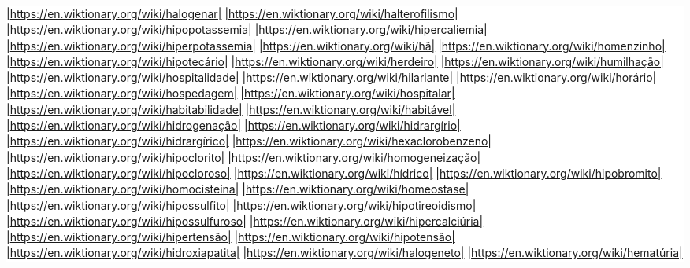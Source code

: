 |https://en.wiktionary.org/wiki/halogenar|
|https://en.wiktionary.org/wiki/halterofilismo|
|https://en.wiktionary.org/wiki/hipopotassemia|
|https://en.wiktionary.org/wiki/hipercaliemia|
|https://en.wiktionary.org/wiki/hiperpotassemia|
|https://en.wiktionary.org/wiki/hã|
|https://en.wiktionary.org/wiki/homenzinho|
|https://en.wiktionary.org/wiki/hipotecário|
|https://en.wiktionary.org/wiki/herdeiro|
|https://en.wiktionary.org/wiki/humilhação|
|https://en.wiktionary.org/wiki/hospitalidade|
|https://en.wiktionary.org/wiki/hilariante|
|https://en.wiktionary.org/wiki/horário|
|https://en.wiktionary.org/wiki/hospedagem|
|https://en.wiktionary.org/wiki/hospitalar|
|https://en.wiktionary.org/wiki/habitabilidade|
|https://en.wiktionary.org/wiki/habitável|
|https://en.wiktionary.org/wiki/hidrogenação|
|https://en.wiktionary.org/wiki/hidrargírio|
|https://en.wiktionary.org/wiki/hidrargírico|
|https://en.wiktionary.org/wiki/hexaclorobenzeno|
|https://en.wiktionary.org/wiki/hipoclorito|
|https://en.wiktionary.org/wiki/homogeneização|
|https://en.wiktionary.org/wiki/hipocloroso|
|https://en.wiktionary.org/wiki/hídrico|
|https://en.wiktionary.org/wiki/hipobromito|
|https://en.wiktionary.org/wiki/homocisteína|
|https://en.wiktionary.org/wiki/homeostase|
|https://en.wiktionary.org/wiki/hipossulfito|
|https://en.wiktionary.org/wiki/hipotireoidismo|
|https://en.wiktionary.org/wiki/hipossulfuroso|
|https://en.wiktionary.org/wiki/hipercalciúria|
|https://en.wiktionary.org/wiki/hipertensão|
|https://en.wiktionary.org/wiki/hipotensão|
|https://en.wiktionary.org/wiki/hidroxiapatita|
|https://en.wiktionary.org/wiki/halogeneto|
|https://en.wiktionary.org/wiki/hematúria|